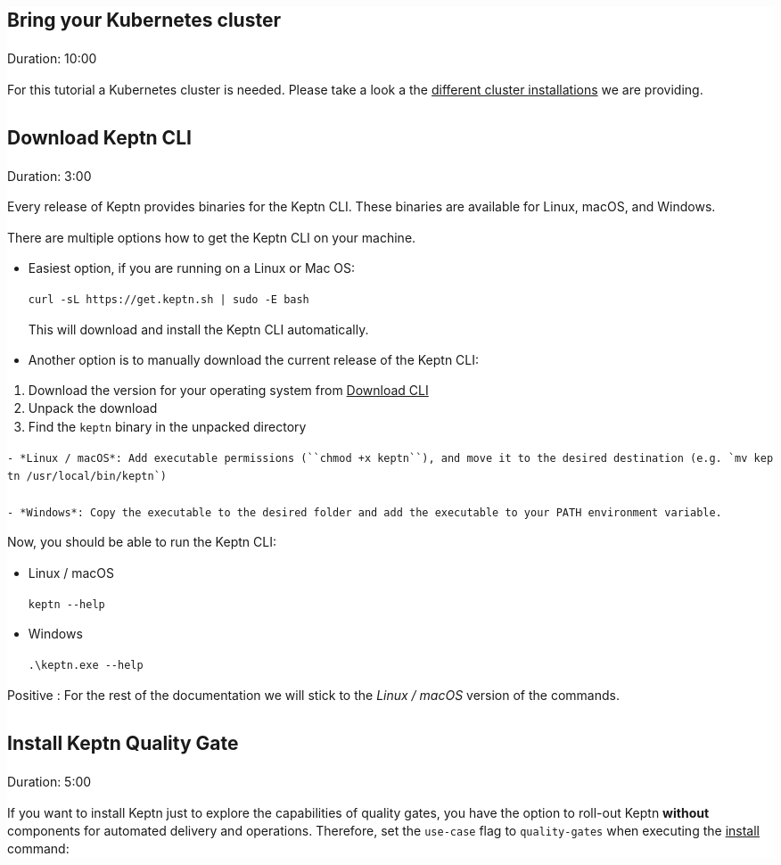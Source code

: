 

## Bring your Kubernetes cluster
Duration: 10:00

For this tutorial a Kubernetes cluster is needed. Please take a look a the [different cluster installations](https://tutorials.keptn.sh/?cat=installation) we are providing.




## Download Keptn CLI
Duration: 3:00

Every release of Keptn provides binaries for the Keptn CLI. These binaries are available for Linux, macOS, and Windows.

There are multiple options how to get the Keptn CLI on your machine.

- Easiest option, if you are running on a Linux or Mac OS: 
  ```
  curl -sL https://get.keptn.sh | sudo -E bash
  ```
  This will download and install the Keptn CLI automatically.

-  Another option is to manually download the current release of the Keptn CLI:
  1. Download the version for your operating system from [Download CLI](https://github.com/keptn/keptn/releases/tag/0.6.1)
  1. Unpack the download
  1. Find the `keptn` binary in the unpacked directory

    - *Linux / macOS*: Add executable permissions (``chmod +x keptn``), and move it to the desired destination (e.g. `mv keptn /usr/local/bin/keptn`)

    - *Windows*: Copy the executable to the desired folder and add the executable to your PATH environment variable.


Now, you should be able to run the Keptn CLI: 
- Linux / macOS
  ```
  keptn --help
  ```

- Windows
  ```
  .\keptn.exe --help
  ```

Positive
: For the rest of the documentation we will stick to the *Linux / macOS* version of the commands.




## Install Keptn Quality Gate
Duration: 5:00

If you want to install Keptn just to explore the capabilities of quality gates, you have the option to roll-out Keptn **without** components for automated delivery and operations. Therefore, set the `use-case` flag to `quality-gates` when executing the [install](https://keptn.sh/docs/0.6.0/reference/cli/#keptn-install) command:
